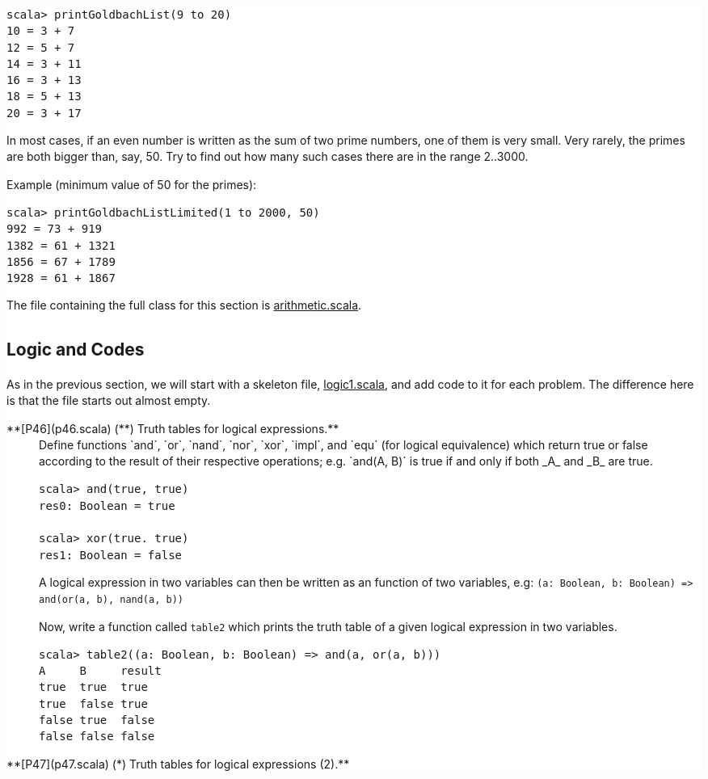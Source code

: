 <pre>scala> printGoldbachList(9 to 20)
10 = 3 + 7
12 = 5 + 7
14 = 3 + 11
16 = 3 + 13
18 = 5 + 13
20 = 3 + 17</pre>

In most cases, if an even number is written as the sum of two prime numbers, one of them is very small. Very rarely, the primes are both bigger than, say, 50\. Try to find out how many such cases there are in the range 2..3000.

Example (minimum value of 50 for the primes):

<pre>scala> printGoldbachListLimited(1 to 2000, 50)
992 = 73 + 919
1382 = 61 + 1321
1856 = 67 + 1789
1928 = 61 + 1867</pre>

</dd>

The file containing the full class for this section is [arithmetic.scala](arithmetic.scala).

## Logic and Codes

As in the previous section, we will start with a skeleton file, [logic1.scala](logic1.scala), and add code to it for each problem. The difference here is that the file starts out almost empty.

<dt id="p46">**[P46](p46.scala) (**) Truth tables for logical expressions.**</dt>

<dd>Define functions `and`, `or`, `nand`, `nor`, `xor`, `impl`, and `equ` (for logical equivalence) which return true or false according to the result of their respective operations; e.g. `and(A, B)` is true if and only if both _A_ and _B_ are true.

<pre>scala> and(true, true)
res0: Boolean = true

scala> xor(true. true)
res1: Boolean = false</pre>

A logical expression in two variables can then be written as an function of two variables, e.g: `(a: Boolean, b: Boolean) => and(or(a, b), nand(a, b))`

Now, write a function called `table2` which prints the truth table of a given logical expression in two variables.

<pre>scala> table2((a: Boolean, b: Boolean) => and(a, or(a, b)))
A     B     result
true  true  true
true  false true
false true  false
false false false</pre>

</dd>

<dt id="p47">**[P47](p47.scala) (*) Truth tables for logical expressions (2).**</dt>

